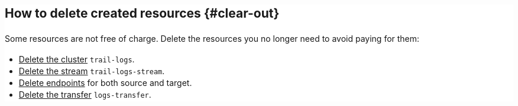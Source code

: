 ## How to delete created resources {#clear-out}

Some resources are not free of charge. Delete the resources you no longer need to avoid paying for them:

* [Delete the cluster](../managed-postgresql/operations/cluster-delete.md) `trail-logs`.
* [Delete the stream](../data-streams/operations/manage-streams.md#delete-data-stream) `trail-logs-stream`.
* [Delete endpoints](../data-transfer/operations/endpoint/index.md#delete) for both source and target.
* [Delete the transfer](../data-transfer/operations/transfer.md#delete) `logs-transfer`.